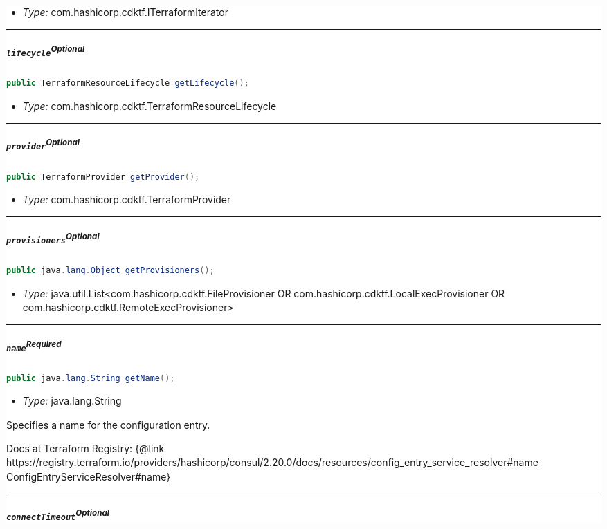 - *Type:* com.hashicorp.cdktf.ITerraformIterator

---

##### `lifecycle`<sup>Optional</sup> <a name="lifecycle" id="@cdktf/provider-consul.configEntryServiceResolver.ConfigEntryServiceResolverConfig.property.lifecycle"></a>

```java
public TerraformResourceLifecycle getLifecycle();
```

- *Type:* com.hashicorp.cdktf.TerraformResourceLifecycle

---

##### `provider`<sup>Optional</sup> <a name="provider" id="@cdktf/provider-consul.configEntryServiceResolver.ConfigEntryServiceResolverConfig.property.provider"></a>

```java
public TerraformProvider getProvider();
```

- *Type:* com.hashicorp.cdktf.TerraformProvider

---

##### `provisioners`<sup>Optional</sup> <a name="provisioners" id="@cdktf/provider-consul.configEntryServiceResolver.ConfigEntryServiceResolverConfig.property.provisioners"></a>

```java
public java.lang.Object getProvisioners();
```

- *Type:* java.util.List<com.hashicorp.cdktf.FileProvisioner OR com.hashicorp.cdktf.LocalExecProvisioner OR com.hashicorp.cdktf.RemoteExecProvisioner>

---

##### `name`<sup>Required</sup> <a name="name" id="@cdktf/provider-consul.configEntryServiceResolver.ConfigEntryServiceResolverConfig.property.name"></a>

```java
public java.lang.String getName();
```

- *Type:* java.lang.String

Specifies a name for the configuration entry.

Docs at Terraform Registry: {@link https://registry.terraform.io/providers/hashicorp/consul/2.20.0/docs/resources/config_entry_service_resolver#name ConfigEntryServiceResolver#name}

---

##### `connectTimeout`<sup>Optional</sup> <a name="connectTimeout" id="@cdktf/provider-consul.configEntryServiceResolver.ConfigEntryServiceResolverConfig.property.connectTimeout"></a>

